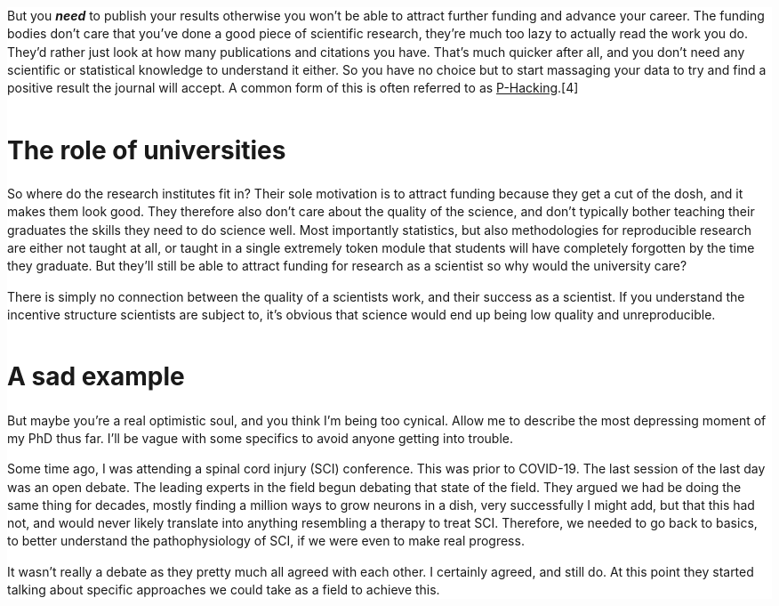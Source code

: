 </div>

But you ***need*** to publish your results otherwise you won’t be able to attract further funding and advance your career.
The funding bodies don’t care that you’ve done a good piece of scientific research, they’re much too lazy to actually read the work you do.
They’d rather just look at how many publications and citations you have.
That’s much quicker after all, and you don’t need any scientific or statistical knowledge to understand it either.
So you have no choice but to start massaging your data to try and find a positive result the journal will accept.
A common form of this is often referred to as [P-Hacking](https://journals.plos.org/plosbiology/article?id=10.1371/journal.pbio.1002106).\[4\]

# The role of universities

So where do the research institutes fit in?
Their sole motivation is to attract funding because they get a cut of the dosh, and it makes them look good.
They therefore also don’t care about the quality of the science, and don’t typically bother teaching their graduates the skills they need to do science well.
Most importantly statistics, but also methodologies for reproducible research are either not taught at all, or taught in a single extremely token module that students will have completely forgotten by the time they graduate.
But they’ll still be able to attract funding for research as a scientist so why would the university care?

There is simply no connection between the quality of a scientists work, and their success as a scientist.
If you understand the incentive structure scientists are subject to, it’s obvious that science would end up being low quality and unreproducible.

# A sad example

But maybe you’re a real optimistic soul, and you think I’m being too cynical.
Allow me to describe the most depressing moment of my PhD thus far.
I’ll be vague with some specifics to avoid anyone getting into trouble.

Some time ago, I was attending a spinal cord injury (SCI) conference.
This was prior to COVID-19.
The last session of the last day was an open debate.
The leading experts in the field begun debating that state of the field.
They argued we had be doing the same thing for decades, mostly finding a million ways to grow neurons in a dish, very successfully I might add, but that this had not, and would never likely translate into anything resembling a therapy to treat SCI.
Therefore, we needed to go back to basics, to better understand the pathophysiology of SCI, if we were even to make real progress.

It wasn’t really a debate as they pretty much all agreed with each other.
I certainly agreed, and still do.
At this point they started talking about specific approaches we could take as a field to achieve this.
